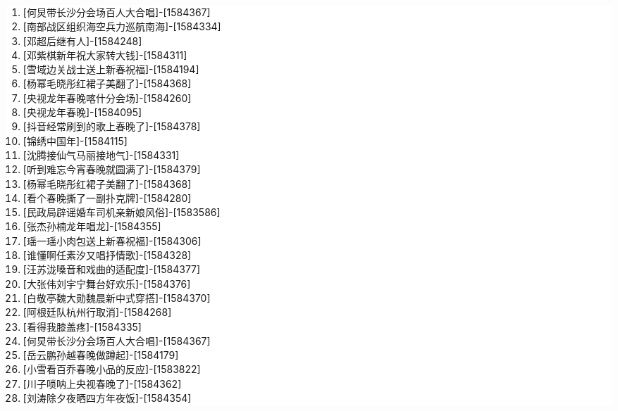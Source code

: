 1. [何炅带长沙分会场百人大合唱]-[1584367]
1. [南部战区组织海空兵力巡航南海]-[1584334]
1. [邓超后继有人]-[1584248]
1. [邓紫棋新年祝大家转大钱]-[1584311]
1. [雪域边关战士送上新春祝福]-[1584194]
1. [杨幂毛晓彤红裙子美翻了]-[1584368]
1. [央视龙年春晚喀什分会场]-[1584260]
1. [央视龙年春晚]-[1584095]
1. [抖音经常刷到的歌上春晚了]-[1584378]
1. [锦绣中国年]-[1584115]
1. [沈腾接仙气马丽接地气]-[1584331]
1. [听到难忘今宵春晚就圆满了]-[1584379]
1. [杨幂毛晓彤红裙子美翻了]-[1584368]
1. [看个春晚撕了一副扑克牌]-[1584280]
1. [民政局辟谣婚车司机亲新娘风俗]-[1583586]
1. [张杰孙楠龙年唱龙]-[1584355]
1. [瑶一瑶小肉包送上新春祝福]-[1584306]
1. [谁懂啊任素汐又唱抒情歌]-[1584328]
1. [汪苏泷嗓音和戏曲的适配度]-[1584377]
1. [大张伟刘宇宁舞台好欢乐]-[1584376]
1. [白敬亭魏大勋魏晨新中式穿搭]-[1584370]
1. [阿根廷队杭州行取消]-[1584268]
1. [看得我膝盖疼]-[1584335]
1. [何炅带长沙分会场百人大合唱]-[1584367]
1. [岳云鹏孙越春晚做蹲起]-[1584179]
1. [小雪看百乔春晚小品的反应]-[1583822]
1. [川子唢呐上央视春晚了]-[1584362]
1. [刘涛除夕夜晒四方年夜饭]-[1584354]
